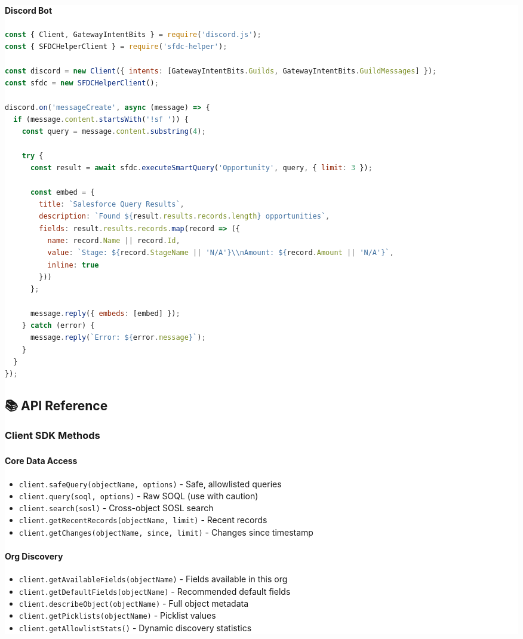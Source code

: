 #### Discord Bot
```javascript
const { Client, GatewayIntentBits } = require('discord.js');
const { SFDCHelperClient } = require('sfdc-helper');

const discord = new Client({ intents: [GatewayIntentBits.Guilds, GatewayIntentBits.GuildMessages] });
const sfdc = new SFDCHelperClient();

discord.on('messageCreate', async (message) => {
  if (message.content.startsWith('!sf ')) {
    const query = message.content.substring(4);
    
    try {
      const result = await sfdc.executeSmartQuery('Opportunity', query, { limit: 3 });
      
      const embed = {
        title: `Salesforce Query Results`,
        description: `Found ${result.results.records.length} opportunities`,
        fields: result.results.records.map(record => ({
          name: record.Name || record.Id,
          value: `Stage: ${record.StageName || 'N/A'}\\nAmount: ${record.Amount || 'N/A'}`,
          inline: true
        }))
      };
      
      message.reply({ embeds: [embed] });
    } catch (error) {
      message.reply(`Error: ${error.message}`);
    }
  }
});
```

## 📚 API Reference

### Client SDK Methods

#### Core Data Access
- `client.safeQuery(objectName, options)` - Safe, allowlisted queries
- `client.query(soql, options)` - Raw SOQL (use with caution)
- `client.search(sosl)` - Cross-object SOSL search
- `client.getRecentRecords(objectName, limit)` - Recent records
- `client.getChanges(objectName, since, limit)` - Changes since timestamp

#### Org Discovery
- `client.getAvailableFields(objectName)` - Fields available in this org
- `client.getDefaultFields(objectName)` - Recommended default fields
- `client.describeObject(objectName)` - Full object metadata
- `client.getPicklists(objectName)` - Picklist values
- `client.getAllowlistStats()` - Dynamic discovery statistics

